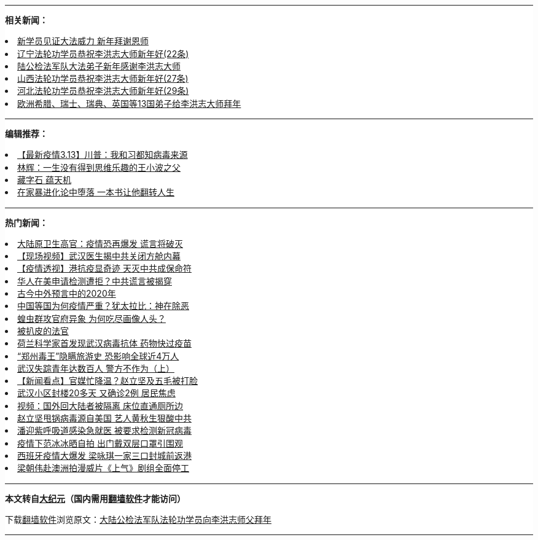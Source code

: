 <hr>


<strong>相关新闻：</strong>
<li><a href="/gb/18/2/14/n10143176.md#1">新学员见证大法威力 新年拜谢恩师</a></li>
<li><a href="/gb/18/2/14/n10143119.md#1">辽宁法轮功学员恭祝李洪志大师新年好(22条)</a></li>
<li><a href="/gb/17/12/31/n10011169.md#1">陆公检法军队大法弟子新年感谢李洪志大师</a></li>
<li><a href="/gb/18/1/1/n10015082.md#1">山西法轮功学员恭祝李洪志大师新年好(27条)</a></li>
<li><a href="/gb/17/12/31/n10012532.md#1">河北法轮功学员恭祝李洪志大师新年好(29条)</a></li>
<li><a href="/gb/17/1/30/n8760915.md#1">欧洲希腊、瑞士、瑞典、英国等13国弟子给李洪志大师拜年</a></li>
<hr>


<strong>编辑推荐：</strong>
<li><a href="/gb/20/3/12/n11936755.md#1">【最新疫情3.13】川普：我和习都知病毒来源</a></li>
<li><a href="/gb/18/11/6/n10834250.md#1" target="_blank">林辉：一生没有得到思维乐趣的王小波之父</a></li><li><a href="/gb/14/6/9/n4173977.md?dfh#1" target="_blank">藏字石 蕴天机</a></li><li><a href="/gb/19/12/23/n11741126.md#1" target="_blank">在家暴进化论中堕落 一本书让他翻转人生</a></li>
<hr>

<strong>热门新闻：</strong>
<li><a href="/gb/20/3/15/n11942229.md#1">大陆原卫生高官：疫情恐再爆发 谎言将破灭</a></li>
<li><a href="/gb/20/3/16/n11943071.md#1">【现场视频】武汉医生揭中共关闭方舱内幕</a></li>
<li><a href="/gb/20/3/15/n11942593.md#1">【疫情透视】港抗疫显奇迹 天灭中共成保命符</a></li>
<li><a href="/gb/20/3/15/n11942723.md#1">华人在美申请检测遭拒？中共谎言被揭穿</a></li>
<li><a href="/gb/20/2/18/n11877949.md#1">古今中外预言中的2020年</a></li>
<li><a href="/gb/20/3/9/n11926997.md#1">中国等国为何疫情严重？犹太拉比：神在除恶</a></li>
<li><a href="/gb/20/2/29/n11905232.md#1">蝗虫群攻官府异象 为何吃尽画像人头？</a></li>
<li><a href="/gb/20/3/9/n11925830.md#1">被扒皮的法官</a></li>
<li><a href="/gb/20/3/14/n11940920.md#1">荷兰科学家首发现武汉病毒抗体 药物快过疫苗</a></li>
<li><a href="/gb/20/3/14/n11940024.md#1">“郑州毒王”隐瞒旅游史 恐影响全球近4万人</a></li>
<li><a href="/gb/20/3/14/n11939304.md#1">武汉失踪青年达数百人 警方不作为（上）</a></li>
<li><a href="/gb/20/3/16/n11945071.md#1">【新闻看点】官媒忙降温？赵立坚及五毛被打脸</a></li>
<li><a href="/gb/20/3/16/n11945347.md#1">武汉小区封楼20多天 又确诊2例 居民焦虑</a></li>
<li><a href="/gb/20/3/15/n11942168.md#1">视频：国外回大陆者被隔离 床位直通厕所边</a></li>
<li><a href="/gb/20/3/15/n11942589.md#1">赵立坚甩锅病毒源自美国 艺人黄秋生狠酸中共</a></li>
<li><a href="/gb/20/3/15/n11942781.md#1">潘迎紫呼吸道感染急就医 被要求检测新冠病毒</a></li>
<li><a href="/gb/20/3/13/n11938952.md#1">疫情下范冰冰晒自拍 出门戴双层口罩引围观</a></li>
<li><a href="/gb/20/3/15/n11942415.md#1">西班牙疫情大爆发 梁咏琪一家三口封城前返港</a></li>
<li><a href="/gb/20/3/13/n11938685.md#1">梁朝伟赴澳洲拍漫威片《上气》剧组全面停工</a></li>
<hr>

<strong>本文转自<a href="https://www.epochtimes.com">大纪元</a>（国内需用<a href="https://github.com/bannedbook/fanqiang/wiki">翻墙软件</a>才能访问）</strong><p>下载<a href="https://github.com/bannedbook/fanqiang/wiki">翻墙软件</a>浏览原文：<a href="https://www.epochtimes.com/gb/18/2/14/n10143709.htm">大陆公检法军队法轮功学员向李洪志师父拜年</a></p><hr>
